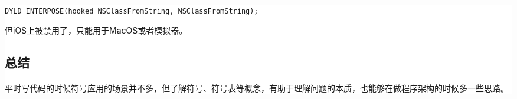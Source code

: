 ```
DYLD_INTERPOSE(hooked_NSClassFromString, NSClassFromString);
```

但iOS上被禁用了，只能用于MacOS或者模拟器。

## 总结

平时写代码的时候符号应用的场景并不多，但了解符号、符号表等概念，有助于理解问题的本质，也能够在做程序架构的时候多一些思路。
